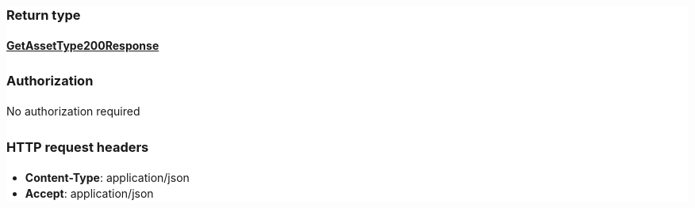 ### Return type

[**GetAssetType200Response**](GetAssetType200Response.md)

### Authorization

No authorization required

### HTTP request headers

- **Content-Type**: application/json
- **Accept**: application/json
